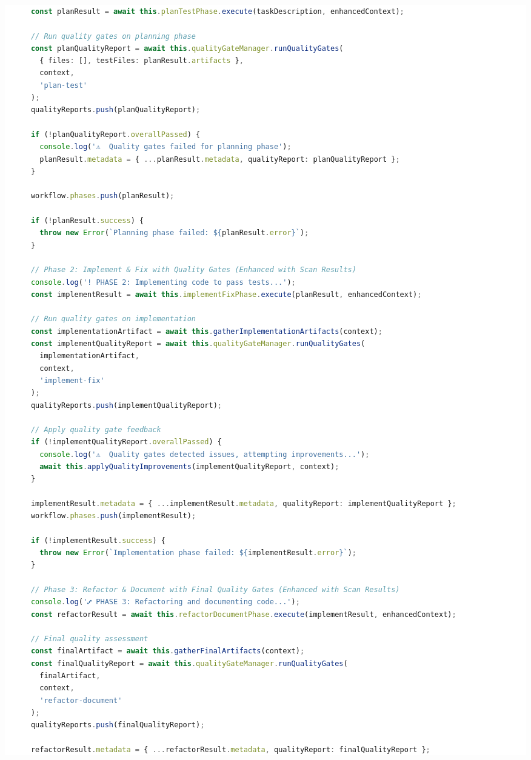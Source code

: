 ```typescript
      const planResult = await this.planTestPhase.execute(taskDescription, enhancedContext);
      
      // Run quality gates on planning phase
      const planQualityReport = await this.qualityGateManager.runQualityGates(
        { files: [], testFiles: planResult.artifacts },
        context,
        'plan-test'
      );
      qualityReports.push(planQualityReport);
      
      if (!planQualityReport.overallPassed) {
        console.log('⚠  Quality gates failed for planning phase');
        planResult.metadata = { ...planResult.metadata, qualityReport: planQualityReport };
      }
      
      workflow.phases.push(planResult);
      
      if (!planResult.success) {
        throw new Error(`Planning phase failed: ${planResult.error}`);
      }
      
      // Phase 2: Implement & Fix with Quality Gates (Enhanced with Scan Results)
      console.log('! PHASE 2: Implementing code to pass tests...');
      const implementResult = await this.implementFixPhase.execute(planResult, enhancedContext);
      
      // Run quality gates on implementation
      const implementationArtifact = await this.gatherImplementationArtifacts(context);
      const implementQualityReport = await this.qualityGateManager.runQualityGates(
        implementationArtifact,
        context,
        'implement-fix'
      );
      qualityReports.push(implementQualityReport);
      
      // Apply quality gate feedback
      if (!implementQualityReport.overallPassed) {
        console.log('⚠  Quality gates detected issues, attempting improvements...');
        await this.applyQualityImprovements(implementQualityReport, context);
      }
      
      implementResult.metadata = { ...implementResult.metadata, qualityReport: implementQualityReport };
      workflow.phases.push(implementResult);
      
      if (!implementResult.success) {
        throw new Error(`Implementation phase failed: ${implementResult.error}`);
      }
      
      // Phase 3: Refactor & Document with Final Quality Gates (Enhanced with Scan Results)
      console.log('⑇ PHASE 3: Refactoring and documenting code...');
      const refactorResult = await this.refactorDocumentPhase.execute(implementResult, enhancedContext);
      
      // Final quality assessment
      const finalArtifact = await this.gatherFinalArtifacts(context);
      const finalQualityReport = await this.qualityGateManager.runQualityGates(
        finalArtifact,
        context,
        'refactor-document'
      );
      qualityReports.push(finalQualityReport);
      
      refactorResult.metadata = { ...refactorResult.metadata, qualityReport: finalQualityReport };
```